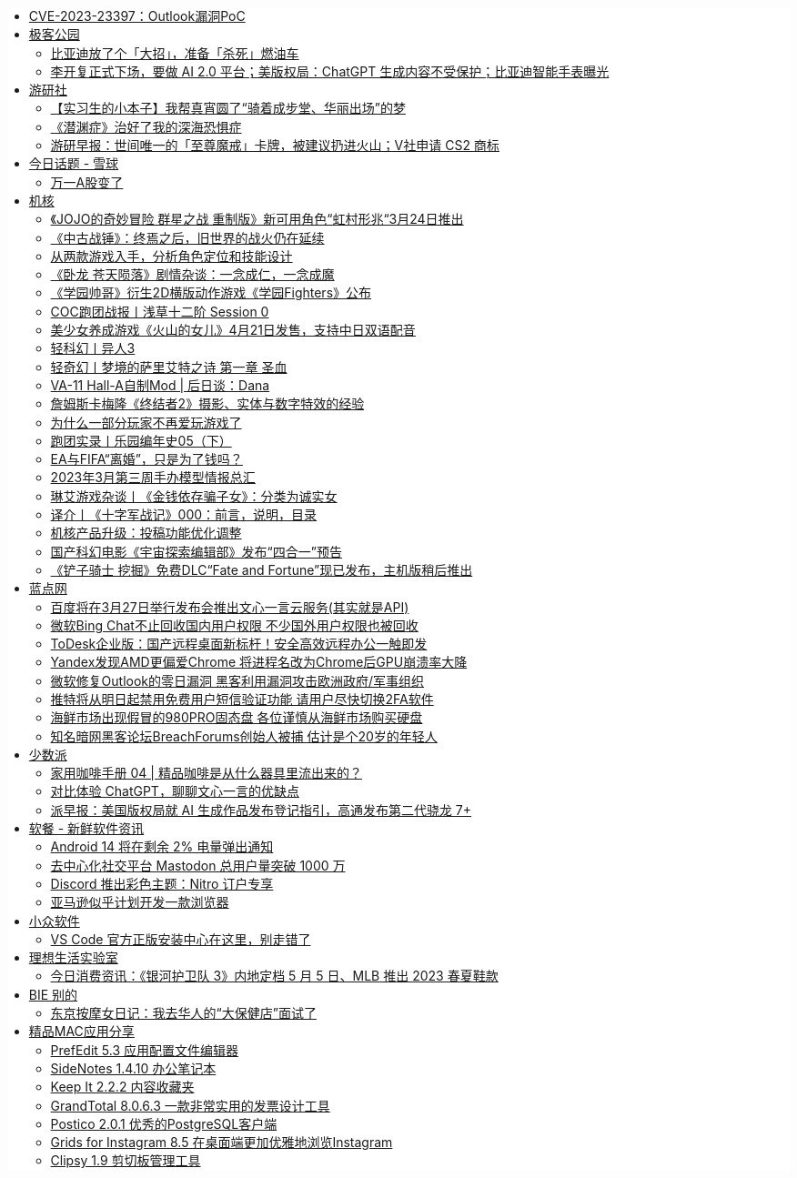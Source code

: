   - [CVE-2023-23397：Outlook漏洞PoC](https://www.4hou.com/posts/MBY3)
- [极客公园](http://mainssl.geekpark.net/rss.rss)
  - [比亚迪放了个「大招」，准备「杀死」燃油车](http://www.geekpark.net/news/316381)
  - [李开复正式下场，要做 AI 2.0 平台；美版权局：ChatGPT 生成内容不受保护；比亚迪智能手表曝光](http://www.geekpark.net/news/316348)
- [游研社](https://www.yystv.cn)
  - [【实习生的小本子】我帮真宵圆了“骑着成步堂、华丽出场”的梦](https://www.yystv.cn/p/10600)
  - [《潜渊症》治好了我的深海恐惧症](https://www.yystv.cn/p/10598)
  - [游研早报：世间唯一的「至尊魔戒」卡牌，被建议扔进火山；V社申请 CS2 商标](https://www.yystv.cn/p/10597)
- [今日话题 - 雪球](http://xueqiu.com/hots/topic)
  - [万一A股变了](http://xueqiu.com/4340615795/244919627)
- [机核](https://www.gcores.com)
  - [《JOJO的奇妙冒险 群星之战 重制版》新可用角色“虹村形兆“3月24日推出](https://www.gcores.com/articles/163617)
  - [《中古战锤》：终焉之后，旧世界的战火仍在延续](https://www.gcores.com/articles/163585)
  - [从两款游戏入手，分析角色定位和技能设计](https://www.gcores.com/articles/163589)
  - [《卧龙 苍天陨落》剧情杂谈：一念成仁，一念成魔](https://www.gcores.com/articles/163594)
  - [《学园帅哥》衍生2D横版动作游戏《学园Fighters》公布](https://www.gcores.com/articles/163606)
  - [COC跑团战报丨浅草十二阶 Session 0](https://www.gcores.com/articles/163559)
  - [美少女养成游戏《火山的女儿》4月21日发售，支持中日双语配音](https://www.gcores.com/articles/163615)
  - [轻科幻丨异人3](https://www.gcores.com/articles/163558)
  - [轻奇幻丨梦境的萨里艾特之诗 第一章 圣血](https://www.gcores.com/articles/163549)
  - [VA-11 Hall-A自制Mod | 后日谈：Dana](https://www.gcores.com/videos/163611)
  - [詹姆斯卡梅隆《终结者2》摄影、实体与数字特效的经验](https://www.gcores.com/articles/163612)
  - [为什么一部分玩家不再爱玩游戏了](https://www.gcores.com/articles/163590)
  - [跑团实录丨乐园编年史05（下）](https://www.gcores.com/videos/163573)
  - [EA与FIFA“离婚”，只是为了钱吗？](https://www.gcores.com/articles/162842)
  - [2023年3月第三周手办模型情报总汇](https://www.gcores.com/articles/163562)
  - [琳艾游戏杂谈丨《金钱依存骗子女》：分类为诚实女](https://www.gcores.com/videos/163578)
  - [译介丨《十字军战记》000：前言，说明，目录](https://www.gcores.com/articles/163586)
  - [机核产品升级：投稿功能优化调整](https://www.gcores.com/articles/163391)
  - [国产科幻电影《宇宙探索编辑部》发布“四合一”预告](https://www.gcores.com/articles/163604)
  - [《铲子骑士 挖掘》免费DLC“Fate and Fortune”现已发布，主机版稍后推出](https://www.gcores.com/articles/163597)
- [蓝点网](https://www.landiannews.com)
  - [百度将在3月27日举行发布会推出文心一言云服务(其实就是API)](https://www.landiannews.com/archives/97889.html)
  - [微软Bing Chat不止回收国内用户权限 不少国外用户权限也被回收](https://www.landiannews.com/archives/97901.html)
  - [ToDesk企业版：国产远程桌面新标杆！安全高效远程办公一触即发](https://www.landiannews.com/archives/97925.html)
  - [Yandex发现AMD更偏爱Chrome 将进程名改为Chrome后GPU崩溃率大降](https://www.landiannews.com/archives/97904.html)
  - [微软修复Outlook的零日漏洞 黑客利用漏洞攻击欧洲政府/军事组织](https://www.landiannews.com/archives/97903.html)
  - [推特将从明日起禁用免费用户短信验证功能 请用户尽快切换2FA软件](https://www.landiannews.com/archives/97899.html)
  - [海鲜市场出现假冒的980PRO固态盘 各位谨慎从海鲜市场购买硬盘](https://www.landiannews.com/archives/97892.html)
  - [知名暗网黑客论坛BreachForums创始人被捕 估计是个20岁的年轻人](https://www.landiannews.com/archives/97897.html)
- [少数派](https://sspai.com)
  - [家用咖啡手册 04 | 精品咖啡是从什么器具里流出来的？](https://sspai.com/post/78898)
  - [对比体验 ChatGPT，聊聊文心一言的优缺点](https://sspai.com/post/78900)
  - [派早报：美国版权局就 AI 生成作品发布登记指引，高通发布第二代骁龙 7+](https://sspai.com/post/78921)
- [软餐 - 新鲜软件资讯](https://www.ruancan.com)
  - [Android 14 将在剩余 2% 电量弹出通知](https://www.ruancan.com/p/125213.html)
  - [去中心化社交平台 Mastodon 总用户量突破 1000 万](https://www.ruancan.com/p/125207.html)
  - [Discord 推出彩色主题：Nitro 订户专享](https://www.ruancan.com/p/125198.html)
  - [亚马逊似乎计划开发一款浏览器](https://www.ruancan.com/p/125171.html)
- [小众软件](https://www.appinn.com)
  - [VS Code 官方正版安装中心在这里，别走错了](https://www.appinn.com/vs-code-official-is-here/)
- [理想生活实验室](http://www.toodaylab.com)
  - [今日消费资讯：《银河护卫队 3》内地定档 5 月 5 日、MLB 推出 2023 春夏鞋款](http://www.toodaylab.com/81729)
- [BIE 别的](https://www.biede.com)
  - [东京按摩女日记：我去华人的“大保健店”面试了](https://www.biede.com/go-to-a-massage-parlour-to-do-a-job-interview/)
- [精品MAC应用分享](https://xclient.info/)
  - [PrefEdit 5.3 应用配置文件编辑器](https://xclient.info/s/prefedit.html)
  - [SideNotes 1.4.10 办公笔记本](https://xclient.info/s/sidenotes.html)
  - [Keep It 2.2.2 内容收藏夹](https://xclient.info/s/keep-it.html)
  - [GrandTotal 8.0.6.3 一款非常实用的发票设计工具](https://xclient.info/s/grandtotal.html)
  - [Postico 2.0.1 优秀的PostgreSQL客户端](https://xclient.info/s/postico.html)
  - [Grids for Instagram 8.5 在桌面端更加优雅地浏览Instagram](https://xclient.info/s/grids-for-instagram.html)
  - [Clipsy 1.9 剪切板管理工具](https://xclient.info/s/clipsy.html)